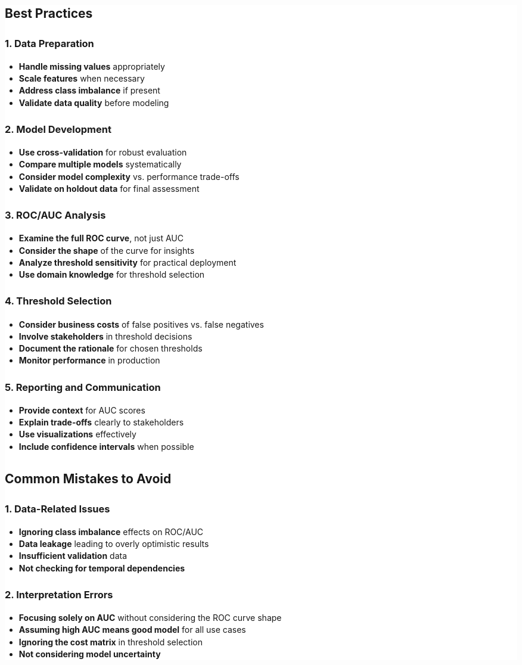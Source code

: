```
```

## Best Practices

### 1. Data Preparation
- **Handle missing values** appropriately
- **Scale features** when necessary
- **Address class imbalance** if present
- **Validate data quality** before modeling

### 2. Model Development
- **Use cross-validation** for robust evaluation
- **Compare multiple models** systematically
- **Consider model complexity** vs. performance trade-offs
- **Validate on holdout data** for final assessment

### 3. ROC/AUC Analysis
- **Examine the full ROC curve**, not just AUC
- **Consider the shape** of the curve for insights
- **Analyze threshold sensitivity** for practical deployment
- **Use domain knowledge** for threshold selection

### 4. Threshold Selection
- **Consider business costs** of false positives vs. false negatives
- **Involve stakeholders** in threshold decisions
- **Document the rationale** for chosen thresholds
- **Monitor performance** in production

### 5. Reporting and Communication
- **Provide context** for AUC scores
- **Explain trade-offs** clearly to stakeholders
- **Use visualizations** effectively
- **Include confidence intervals** when possible

## Common Mistakes to Avoid

### 1. Data-Related Issues
- **Ignoring class imbalance** effects on ROC/AUC
- **Data leakage** leading to overly optimistic results
- **Insufficient validation** data
- **Not checking for temporal dependencies**

### 2. Interpretation Errors
- **Focusing solely on AUC** without considering the ROC curve shape
- **Assuming high AUC means good model** for all use cases
- **Ignoring the cost matrix** in threshold selection
- **Not considering model uncertainty**
